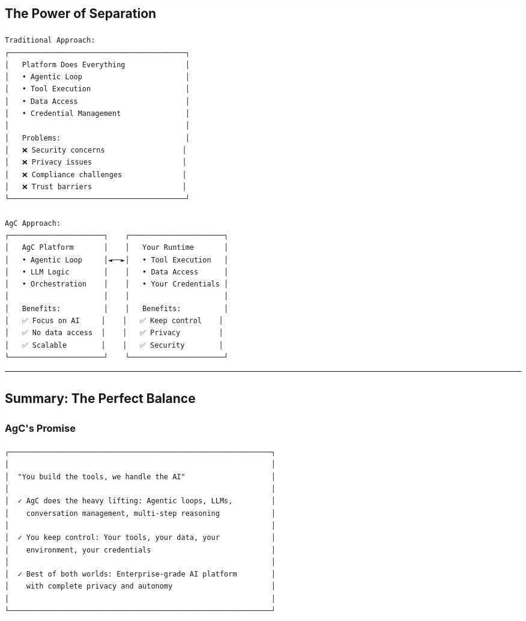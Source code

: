 ## The Power of Separation

```
Traditional Approach:
┌─────────────────────────────────────────┐
│   Platform Does Everything              │
│   • Agentic Loop                        │
│   • Tool Execution                      │
│   • Data Access                         │
│   • Credential Management               │
│                                         │
│   Problems:                             │
│   ❌ Security concerns                  │
│   ❌ Privacy issues                     │
│   ❌ Compliance challenges              │
│   ❌ Trust barriers                     │
└─────────────────────────────────────────┘

AgC Approach:
┌──────────────────────┐    ┌──────────────────────┐
│   AgC Platform       │    │   Your Runtime       │
│   • Agentic Loop     │◄──►│   • Tool Execution   │
│   • LLM Logic        │    │   • Data Access      │
│   • Orchestration    │    │   • Your Credentials │
│                      │    │                      │
│   Benefits:          │    │   Benefits:          │
│   ✅ Focus on AI     │    │   ✅ Keep control    │
│   ✅ No data access  │    │   ✅ Privacy         │
│   ✅ Scalable        │    │   ✅ Security        │
└──────────────────────┘    └──────────────────────┘
```

---

## Summary: The Perfect Balance

### AgC's Promise
```
┌─────────────────────────────────────────────────────────────┐
│                                                             │
│  "You build the tools, we handle the AI"                    │
│                                                             │
│  ✓ AgC does the heavy lifting: Agentic loops, LLMs,         │
│    conversation management, multi-step reasoning            │
│                                                             │
│  ✓ You keep control: Your tools, your data, your            │
│    environment, your credentials                            │
│                                                             │
│  ✓ Best of both worlds: Enterprise-grade AI platform        │
│    with complete privacy and autonomy                       │
│                                                             │
└─────────────────────────────────────────────────────────────┘
```
